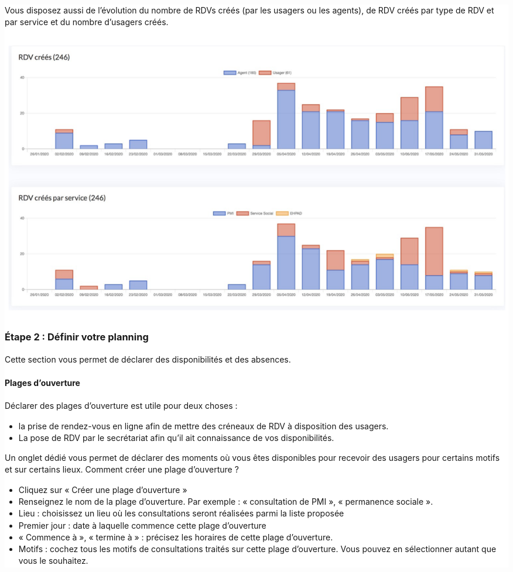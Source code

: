 Vous disposez aussi de l’évolution du nombre de RDVs créés \(par les usagers ou les agents\), de RDV créés par type de RDV et par service et du nombre d’usagers créés.

![](../.gitbook/assets/screenshot_2020-11-24_at_16.32.02.png)

### Étape 2 : Définir votre planning

Cette section vous permet de déclarer des disponibilités et des absences.

#### Plages d’ouverture

Déclarer des plages d’ouverture est utile pour deux choses :

* la prise de rendez-vous en ligne afin de mettre des créneaux de RDV à disposition des usagers.
* La pose de RDV par le secrétariat afin qu’il ait connaissance de vos disponibilités.

Un onglet dédié vous permet de déclarer des moments où vous êtes disponibles pour recevoir des usagers pour certains motifs et sur certains lieux. Comment créer une plage d’ouverture ?

* Cliquez sur « Créer une plage d’ouverture »
* Renseignez le nom de la plage d’ouverture. Par exemple : « consultation de PMI », « permanence sociale ».
* Lieu : choisissez un lieu où les consultations seront réalisées parmi la liste proposée
* Premier jour : date à laquelle commence cette plage d’ouverture
* « Commence à », « termine à » : précisez les horaires de cette plage d’ouverture.
* Motifs : cochez tous les motifs de consultations traités sur cette plage d’ouverture. Vous pouvez en sélectionner autant que vous le souhaitez.
